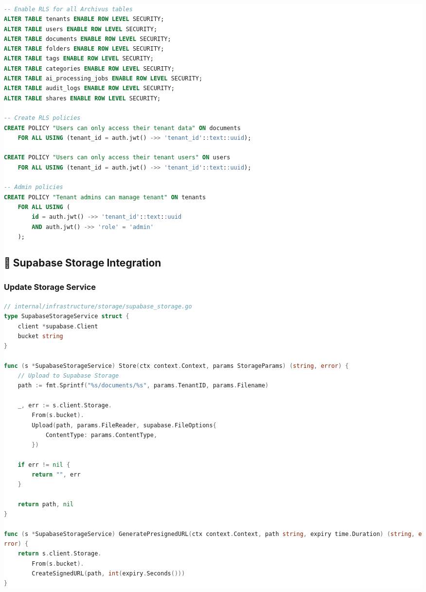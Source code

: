 ```sql
-- Enable RLS for all Archivus tables
ALTER TABLE tenants ENABLE ROW LEVEL SECURITY;
ALTER TABLE users ENABLE ROW LEVEL SECURITY;
ALTER TABLE documents ENABLE ROW LEVEL SECURITY;
ALTER TABLE folders ENABLE ROW LEVEL SECURITY;
ALTER TABLE tags ENABLE ROW LEVEL SECURITY;
ALTER TABLE categories ENABLE ROW LEVEL SECURITY;
ALTER TABLE ai_processing_jobs ENABLE ROW LEVEL SECURITY;
ALTER TABLE audit_logs ENABLE ROW LEVEL SECURITY;
ALTER TABLE shares ENABLE ROW LEVEL SECURITY;

-- Create RLS policies
CREATE POLICY "Users can only access their tenant data" ON documents
    FOR ALL USING (tenant_id = auth.jwt() ->> 'tenant_id'::text::uuid);

CREATE POLICY "Users can only access their tenant users" ON users
    FOR ALL USING (tenant_id = auth.jwt() ->> 'tenant_id'::text::uuid);

-- Admin policies
CREATE POLICY "Tenant admins can manage tenant" ON tenants
    FOR ALL USING (
        id = auth.jwt() ->> 'tenant_id'::text::uuid 
        AND auth.jwt() ->> 'role' = 'admin'
    );
```

## 📁 Supabase Storage Integration

### Update Storage Service

```go
// internal/infrastructure/storage/supabase_storage.go
type SupabaseStorageService struct {
    client *supabase.Client
    bucket string
}

func (s *SupabaseStorageService) Store(ctx context.Context, params StorageParams) (string, error) {
    // Upload to Supabase Storage
    path := fmt.Sprintf("%s/documents/%s", params.TenantID, params.Filename)
    
    _, err := s.client.Storage.
        From(s.bucket).
        Upload(path, params.FileReader, supabase.FileOptions{
            ContentType: params.ContentType,
        })
    
    if err != nil {
        return "", err
    }
    
    return path, nil
}

func (s *SupabaseStorageService) GeneratePresignedURL(ctx context.Context, path string, expiry time.Duration) (string, error) {
    return s.client.Storage.
        From(s.bucket).
        CreateSignedURL(path, int(expiry.Seconds()))
}
```

